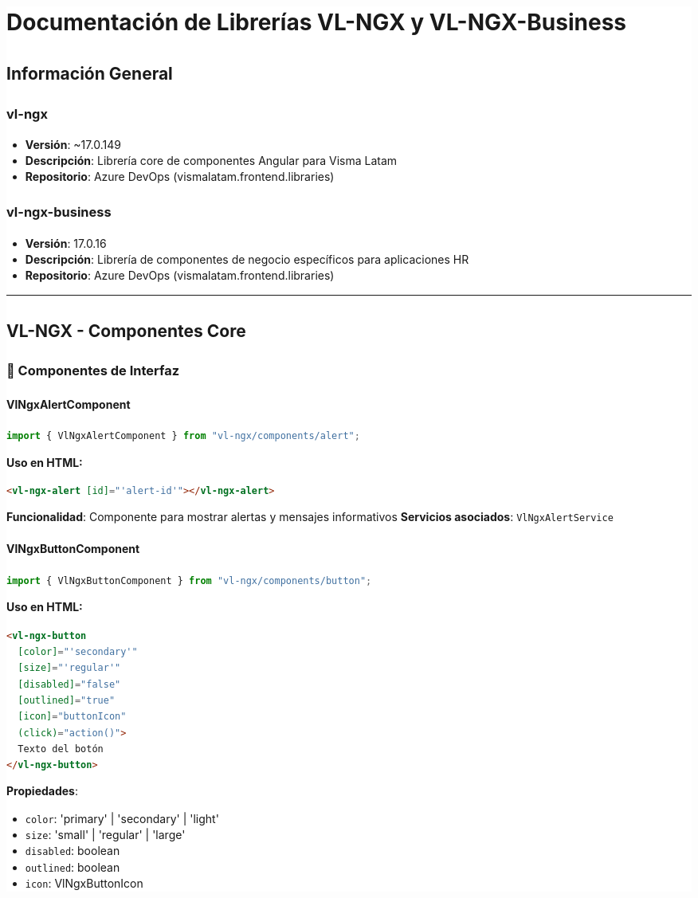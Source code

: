 # Documentación de Librerías VL-NGX y VL-NGX-Business

## Información General

### vl-ngx
- **Versión**: ~17.0.149
- **Descripción**: Librería core de componentes Angular para Visma Latam
- **Repositorio**: Azure DevOps (vismalatam.frontend.libraries)

### vl-ngx-business  
- **Versión**: 17.0.16
- **Descripción**: Librería de componentes de negocio específicos para aplicaciones HR
- **Repositorio**: Azure DevOps (vismalatam.frontend.libraries)

---

## VL-NGX - Componentes Core

### 🔸 Componentes de Interfaz

#### VlNgxAlertComponent
```typescript
import { VlNgxAlertComponent } from "vl-ngx/components/alert";
```
**Uso en HTML:**
```html
<vl-ngx-alert [id]="'alert-id'"></vl-ngx-alert>
```
**Funcionalidad**: Componente para mostrar alertas y mensajes informativos
**Servicios asociados**: `VlNgxAlertService`

#### VlNgxButtonComponent
```typescript
import { VlNgxButtonComponent } from "vl-ngx/components/button";
```
**Uso en HTML:**
```html
<vl-ngx-button 
  [color]="'secondary'" 
  [size]="'regular'" 
  [disabled]="false"
  [outlined]="true"
  [icon]="buttonIcon"
  (click)="action()">
  Texto del botón
</vl-ngx-button>
```
**Propiedades**:
- `color`: 'primary' | 'secondary' | 'light'
- `size`: 'small' | 'regular' | 'large'
- `disabled`: boolean
- `outlined`: boolean
- `icon`: VlNgxButtonIcon
